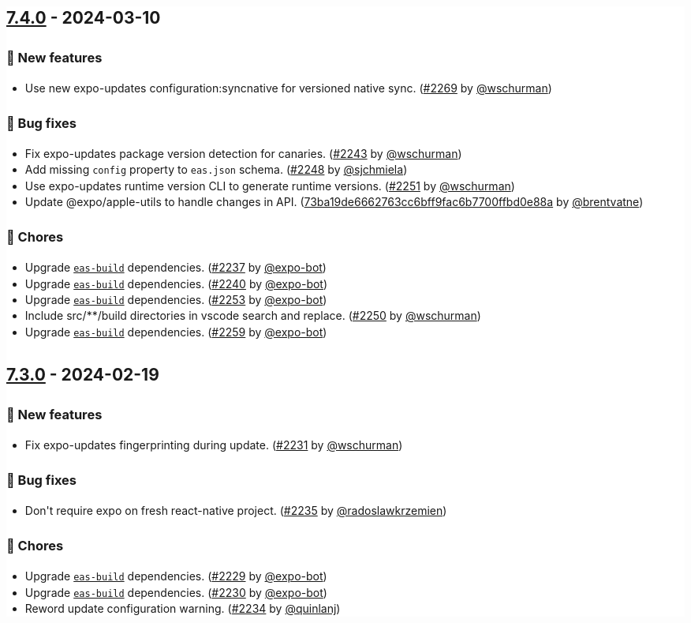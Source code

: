 ## [7.4.0](https://github.com/expo/eas-cli/releases/tag/v7.4.0) - 2024-03-10

### 🎉 New features

- Use new expo-updates configuration:syncnative for versioned native sync. ([#2269](https://github.com/expo/eas-cli/pull/2269) by [@wschurman](https://github.com/wschurman))

### 🐛 Bug fixes

- Fix expo-updates package version detection for canaries. ([#2243](https://github.com/expo/eas-cli/pull/2243) by [@wschurman](https://github.com/wschurman))
- Add missing `config` property to `eas.json` schema. ([#2248](https://github.com/expo/eas-cli/pull/2248) by [@sjchmiela](https://github.com/sjchmiela))
- Use expo-updates runtime version CLI to generate runtime versions. ([#2251](https://github.com/expo/eas-cli/pull/2251) by [@wschurman](https://github.com/wschurman))
- Update @expo/apple-utils to handle changes in API. ([73ba19de6662763cc6bff9fac6b7700ffbd0e88a](https://github.com/expo/eas-cli/commit/73ba19de6662763cc6bff9fac6b7700ffbd0e88a) by [@brentvatne](https://github.com/brentvatne))

### 🧹 Chores

- Upgrade [`eas-build`](https://github.com/expo/eas-build) dependencies. ([#2237](https://github.com/expo/eas-cli/pull/2237) by [@expo-bot](https://github.com/expo-bot))
- Upgrade [`eas-build`](https://github.com/expo/eas-build) dependencies. ([#2240](https://github.com/expo/eas-cli/pull/2240) by [@expo-bot](https://github.com/expo-bot))
- Upgrade [`eas-build`](https://github.com/expo/eas-build) dependencies. ([#2253](https://github.com/expo/eas-cli/pull/2253) by [@expo-bot](https://github.com/expo-bot))
- Include src/\*\*/build directories in vscode search and replace. ([#2250](https://github.com/expo/eas-cli/pull/2250) by [@wschurman](https://github.com/wschurman))
- Upgrade [`eas-build`](https://github.com/expo/eas-build) dependencies. ([#2259](https://github.com/expo/eas-cli/pull/2259) by [@expo-bot](https://github.com/expo-bot))

## [7.3.0](https://github.com/expo/eas-cli/releases/tag/v7.3.0) - 2024-02-19

### 🎉 New features

- Fix expo-updates fingerprinting during update. ([#2231](https://github.com/expo/eas-cli/pull/2231) by [@wschurman](https://github.com/wschurman))

### 🐛 Bug fixes

- Don't require expo on fresh react-native project. ([#2235](https://github.com/expo/eas-cli/pull/2235) by [@radoslawkrzemien](https://github.com/radoslawkrzemien))

### 🧹 Chores

- Upgrade [`eas-build`](https://github.com/expo/eas-build) dependencies. ([#2229](https://github.com/expo/eas-cli/pull/2229) by [@expo-bot](https://github.com/expo-bot))
- Upgrade [`eas-build`](https://github.com/expo/eas-build) dependencies. ([#2230](https://github.com/expo/eas-cli/pull/2230) by [@expo-bot](https://github.com/expo-bot))
- Reword update configuration warning. ([#2234](https://github.com/expo/eas-cli/pull/2234) by [@quinlanj](https://github.com/quinlanj))
